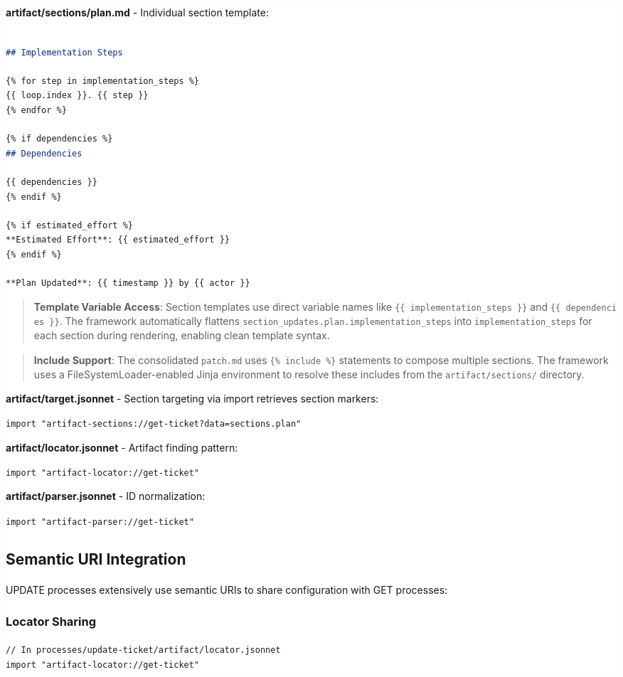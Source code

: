 **artifact/sections/plan.md** - Individual section template:
```markdown

## Implementation Steps

{% for step in implementation_steps %}
{{ loop.index }}. {{ step }}
{% endfor %}

{% if dependencies %}
## Dependencies

{{ dependencies }}
{% endif %}

{% if estimated_effort %}
**Estimated Effort**: {{ estimated_effort }}
{% endif %}

**Plan Updated**: {{ timestamp }} by {{ actor }}

```

> **Template Variable Access**: Section templates use direct variable names like `{{ implementation_steps }}` and `{{ dependencies }}`. The framework automatically flattens `section_updates.plan.implementation_steps` into `implementation_steps` for each section during rendering, enabling clean template syntax.

> **Include Support**: The consolidated `patch.md` uses `{% include %}` statements to compose multiple sections. The framework uses a FileSystemLoader-enabled Jinja environment to resolve these includes from the `artifact/sections/` directory.

**artifact/target.jsonnet** - Section targeting via import retrieves section markers:
```jsonnet
import "artifact-sections://get-ticket?data=sections.plan"
```

**artifact/locator.jsonnet** - Artifact finding pattern:
```jsonnet
import "artifact-locator://get-ticket"
```

**artifact/parser.jsonnet** - ID normalization:
```jsonnet
import "artifact-parser://get-ticket"
```

## Semantic URI Integration

UPDATE processes extensively use semantic URIs to share configuration with GET processes:

### Locator Sharing
```jsonnet
// In processes/update-ticket/artifact/locator.jsonnet
import "artifact-locator://get-ticket"
```
